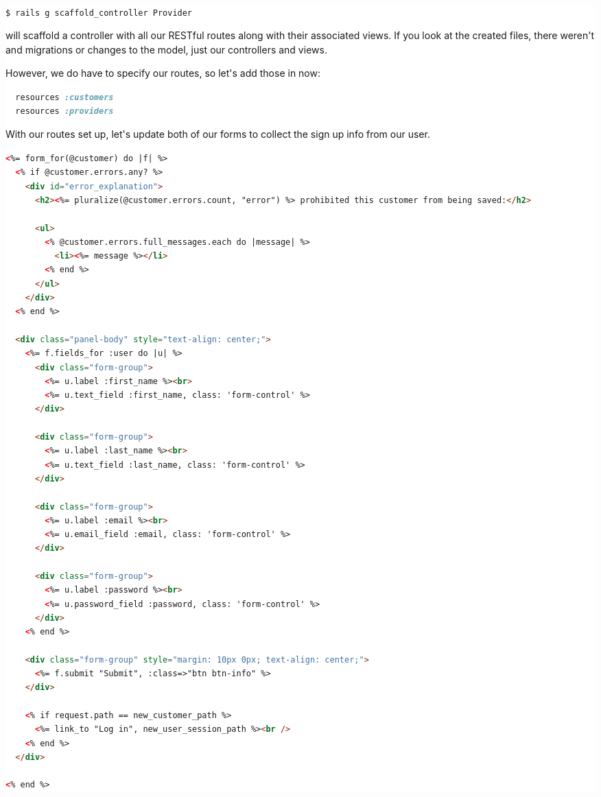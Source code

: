```
$ rails g scaffold_controller Provider
```

will scaffold a controller with all our RESTful routes along with
their associated views.  If you look at the created files, there weren't
and migrations or changes to the model, just our controllers and views.

However, we do have to specify our routes, so let's add those in now:

```ruby config/routes.rb
  resources :customers
  resources :providers
```

With our routes set up, let's update both of our forms to collect the
sign up info from our user.


```html app/views/customers/_form.html.erb
<%= form_for(@customer) do |f| %>
  <% if @customer.errors.any? %>
    <div id="error_explanation">
      <h2><%= pluralize(@customer.errors.count, "error") %> prohibited this customer from being saved:</h2>

      <ul>
        <% @customer.errors.full_messages.each do |message| %>
          <li><%= message %></li>
        <% end %>
      </ul>
    </div>
  <% end %>

  <div class="panel-body" style="text-align: center;">
    <%= f.fields_for :user do |u| %>
      <div class="form-group">
        <%= u.label :first_name %><br>
        <%= u.text_field :first_name, class: 'form-control' %>
      </div>

      <div class="form-group">
        <%= u.label :last_name %><br>
        <%= u.text_field :last_name, class: 'form-control' %>
      </div>

      <div class="form-group">
        <%= u.label :email %><br>
        <%= u.email_field :email, class: 'form-control' %>
      </div>

      <div class="form-group">
        <%= u.label :password %><br>
        <%= u.password_field :password, class: 'form-control' %>
      </div>
    <% end %>

    <div class="form-group" style="margin: 10px 0px; text-align: center;">
      <%= f.submit "Submit", :class=>"btn btn-info" %>
    </div>

    <% if request.path == new_customer_path %>
      <%= link_to "Log in", new_user_session_path %><br />
    <% end %>
  </div>

<% end %>
```